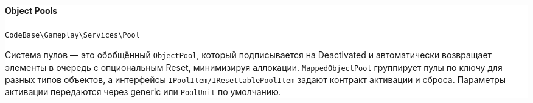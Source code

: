 #### Object Pools

`CodeBase\Gameplay\Services\Pool`

Система пулов — это обобщённый `ObjectPool`, который подписывается на Deactivated и автоматически возвращает элементы в очередь с опциональным Reset, минимизируя аллокации. `MappedObjectPool` группирует пулы по ключу для разных типов объектов, а интерфейсы `IPoolItem/IResettablePoolItem` задают контракт активации и сброса. Параметры активации передаются через generic или `PoolUnit` по умолчанию.

